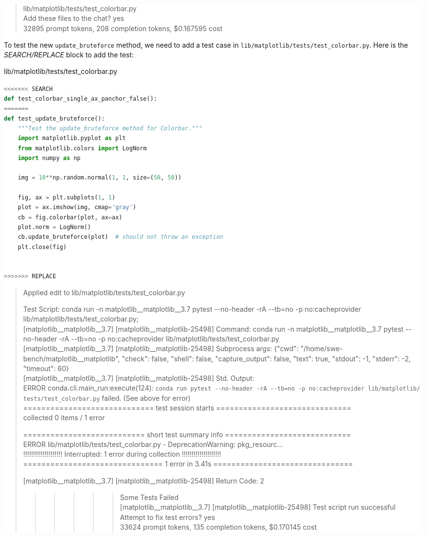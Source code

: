 > lib/matplotlib/tests/test_colorbar.py  
> Add these files to the chat? yes  
> 32895 prompt tokens, 208 completion tokens, $0.167595 cost  

To test the new `update_bruteforce` method, we need to add a test case in `lib/matplotlib/tests/test_colorbar.py`. Here is the *SEARCH/REPLACE* block to add the test:

lib/matplotlib/tests/test_colorbar.py
```python
<<<<<<< SEARCH
def test_colorbar_single_ax_panchor_false():
=======
def test_update_bruteforce():
    """Test the update_bruteforce method for Colorbar."""
    import matplotlib.pyplot as plt
    from matplotlib.colors import LogNorm
    import numpy as np

    img = 10**np.random.normal(1, 1, size=(50, 50))

    fig, ax = plt.subplots(1, 1)
    plot = ax.imshow(img, cmap='gray')
    cb = fig.colorbar(plot, ax=ax)
    plot.norm = LogNorm()
    cb.update_bruteforce(plot)  # should not throw an exception
    plt.close(fig)


>>>>>>> REPLACE
```

> Applied edit to lib/matplotlib/tests/test_colorbar.py  
>   
> Test Script: conda run -n matplotlib__matplotlib__3.7 pytest --no-header -rA --tb=no -p no:cacheprovider lib/matplotlib/tests/test_colorbar.py;  
> [matplotlib__matplotlib__3.7] [matplotlib__matplotlib-25498] Command: conda run -n matplotlib__matplotlib__3.7 pytest --no-header -rA --tb=no -p no:cacheprovider lib/matplotlib/tests/test_colorbar.py   
> [matplotlib__matplotlib__3.7] [matplotlib__matplotlib-25498] Subprocess args: {"cwd": "/home/swe-bench/matplotlib__matplotlib", "check": false, "shell": false, "capture_output": false, "text": true, "stdout": -1, "stderr": -2, "timeout": 60}   
> [matplotlib__matplotlib__3.7] [matplotlib__matplotlib-25498] Std. Output:  
> ERROR conda.cli.main_run:execute(124): `conda run pytest --no-header -rA --tb=no -p no:cacheprovider lib/matplotlib/tests/test_colorbar.py` failed. (See above for error)  
> ============================= test session starts ==============================  
> collected 0 items / 1 error  
>   
> =========================== short test summary info ============================  
> ERROR lib/matplotlib/tests/test_colorbar.py - DeprecationWarning: pkg_resourc...  
> !!!!!!!!!!!!!!!!!!!! Interrupted: 1 error during collection !!!!!!!!!!!!!!!!!!!!  
> =============================== 1 error in 3.41s ===============================  
>   
>    
> [matplotlib__matplotlib__3.7] [matplotlib__matplotlib-25498] Return Code: 2   
>   
> >>>>> Some Tests Failed  
> [matplotlib__matplotlib__3.7] [matplotlib__matplotlib-25498] Test script run successful   
> Attempt to fix test errors? yes  
> 33624 prompt tokens, 135 completion tokens, $0.170145 cost  
